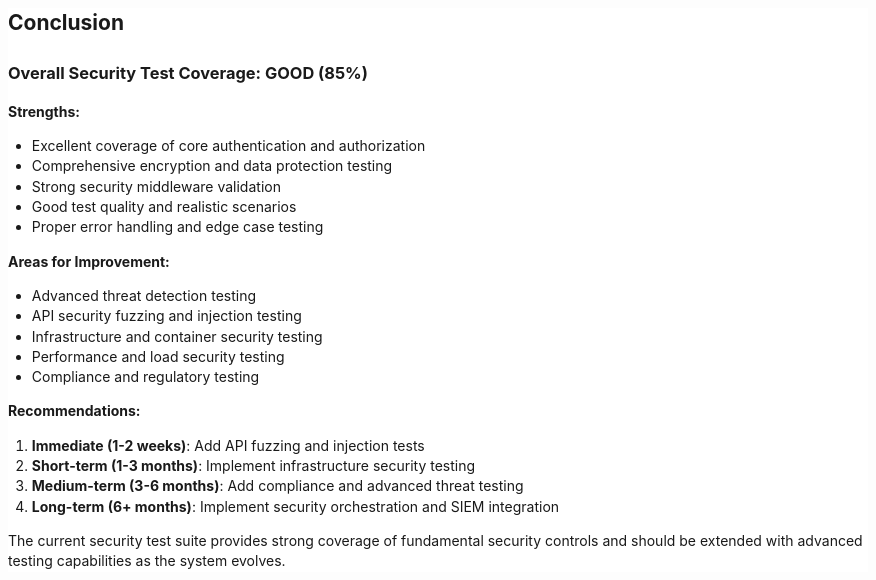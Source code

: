 ## Conclusion

### Overall Security Test Coverage: GOOD (85%)

**Strengths:**
- Excellent coverage of core authentication and authorization
- Comprehensive encryption and data protection testing
- Strong security middleware validation
- Good test quality and realistic scenarios
- Proper error handling and edge case testing

**Areas for Improvement:**
- Advanced threat detection testing
- API security fuzzing and injection testing
- Infrastructure and container security testing
- Performance and load security testing
- Compliance and regulatory testing

**Recommendations:**
1. **Immediate (1-2 weeks)**: Add API fuzzing and injection tests
2. **Short-term (1-3 months)**: Implement infrastructure security testing
3. **Medium-term (3-6 months)**: Add compliance and advanced threat testing
4. **Long-term (6+ months)**: Implement security orchestration and SIEM integration

The current security test suite provides strong coverage of fundamental security controls and should be extended with advanced testing capabilities as the system evolves.